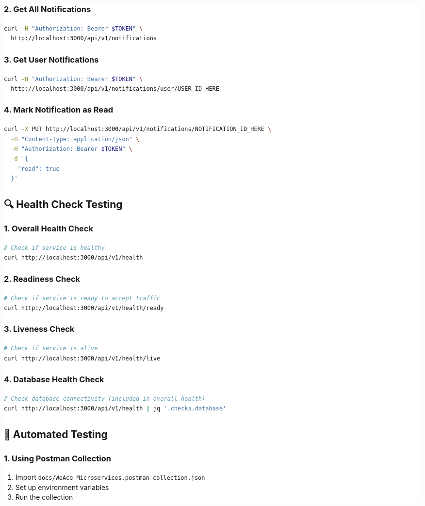 ### 2. Get All Notifications
```bash
curl -H "Authorization: Bearer $TOKEN" \
  http://localhost:3000/api/v1/notifications
```

### 3. Get User Notifications
```bash
curl -H "Authorization: Bearer $TOKEN" \
  http://localhost:3000/api/v1/notifications/user/USER_ID_HERE
```

### 4. Mark Notification as Read
```bash
curl -X PUT http://localhost:3000/api/v1/notifications/NOTIFICATION_ID_HERE \
  -H "Content-Type: application/json" \
  -H "Authorization: Bearer $TOKEN" \
  -d '{
    "read": true
  }'
```

## 🔍 Health Check Testing

### 1. Overall Health Check
```bash
# Check if service is healthy
curl http://localhost:3000/api/v1/health
```

### 2. Readiness Check
```bash
# Check if service is ready to accept traffic
curl http://localhost:3000/api/v1/health/ready
```

### 3. Liveness Check
```bash
# Check if service is alive
curl http://localhost:3000/api/v1/health/live
```

### 4. Database Health Check
```bash
# Check database connectivity (included in overall health)
curl http://localhost:3000/api/v1/health | jq '.checks.database'
```

## 🧪 Automated Testing

### 1. Using Postman Collection
1. Import `docs/WeAce_Microservices.postman_collection.json`
2. Set up environment variables
3. Run the collection
